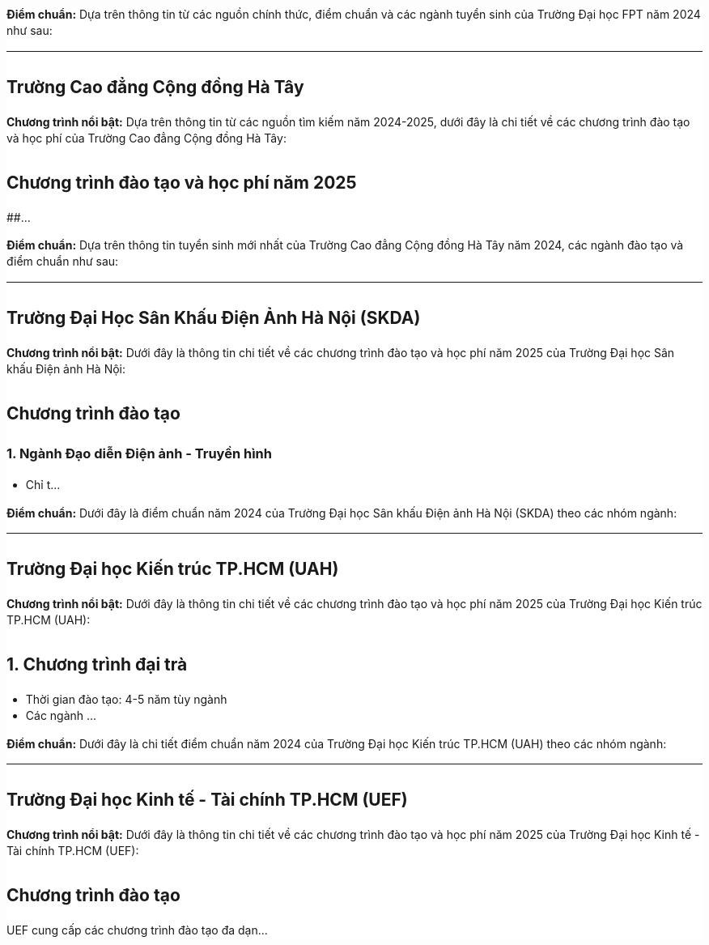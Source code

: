 **Điểm chuẩn:** Dựa trên thông tin từ các nguồn chính thức, điểm chuẩn và các ngành tuyển sinh của Trường Đại học FPT năm 2024 như sau:

---

## Trường Cao đẳng Cộng đồng Hà Tây

**Chương trình nổi bật:** Dựa trên thông tin từ các nguồn tìm kiếm năm 2024-2025, dưới đây là chi tiết về các chương trình đào tạo và học phí của Trường Cao đẳng Cộng đồng Hà Tây:
## Chương trình đào tạo và học phí năm 2025
##...

**Điểm chuẩn:** Dựa trên thông tin tuyển sinh mới nhất của Trường Cao đẳng Cộng đồng Hà Tây năm 2024, các ngành đào tạo và điểm chuẩn như sau:

---

## Trường Đại Học Sân Khấu Điện Ảnh Hà Nội (SKDA)

**Chương trình nổi bật:** Dưới đây là thông tin chi tiết về các chương trình đào tạo và học phí năm 2025 của Trường Đại học Sân khấu Điện ảnh Hà Nội:
## Chương trình đào tạo
### 1. Ngành Đạo diễn Điện ảnh - Truyền hình
- Chỉ t...

**Điểm chuẩn:** Dưới đây là điểm chuẩn năm 2024 của Trường Đại học Sân khấu Điện ảnh Hà Nội (SKDA) theo các nhóm ngành:

---

## Trường Đại học Kiến trúc TP.HCM (UAH)

**Chương trình nổi bật:** Dưới đây là thông tin chi tiết về các chương trình đào tạo và học phí năm 2025 của Trường Đại học Kiến trúc TP.HCM (UAH):
## 1. Chương trình đại trà
- Thời gian đào tạo: 4-5 năm tùy ngành
- Các ngành ...

**Điểm chuẩn:** Dưới đây là chi tiết điểm chuẩn năm 2024 của Trường Đại học Kiến trúc TP.HCM (UAH) theo các nhóm ngành:

---

## Trường Đại học Kinh tế - Tài chính TP.HCM (UEF)

**Chương trình nổi bật:** Dưới đây là thông tin chi tiết về các chương trình đào tạo và học phí năm 2025 của Trường Đại học Kinh tế - Tài chính TP.HCM (UEF):
## Chương trình đào tạo
UEF cung cấp các chương trình đào tạo đa dạn...
